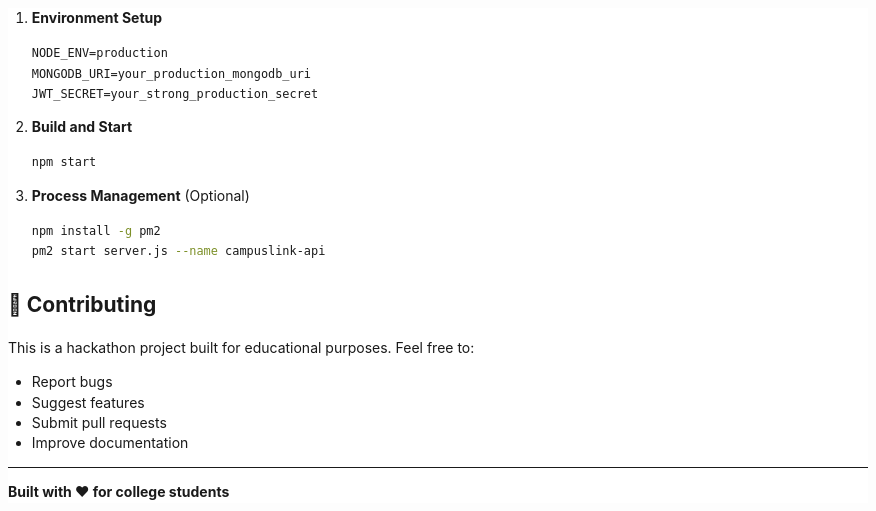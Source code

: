 1. **Environment Setup**
   ```env
   NODE_ENV=production
   MONGODB_URI=your_production_mongodb_uri
   JWT_SECRET=your_strong_production_secret
   ```

2. **Build and Start**
   ```bash
   npm start
   ```

3. **Process Management** (Optional)
   ```bash
   npm install -g pm2
   pm2 start server.js --name campuslink-api
   ```

## 🤝 Contributing

This is a hackathon project built for educational purposes. Feel free to:
- Report bugs
- Suggest features
- Submit pull requests
- Improve documentation

---

**Built with ❤️ for college students**